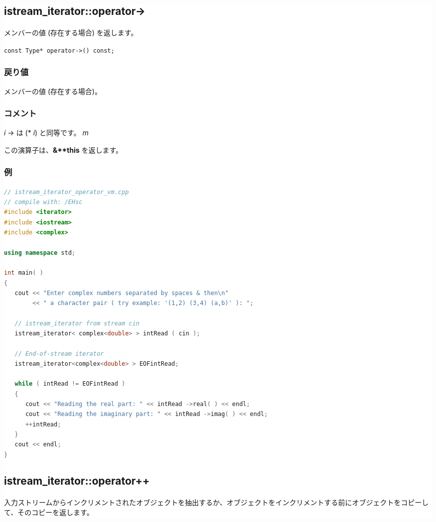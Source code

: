 ##  <a name="istream_iterator__operator-_gt"></a>  istream_iterator::operator-&gt;  
 メンバーの値 (存在する場合) を返します。  
  
```
const Type* operator->() const;
```  
  
### <a name="return-value"></a>戻り値  
 メンバーの値 (存在する場合)。  
  
### <a name="remarks"></a>コメント  
 *i* -> は (\* *i*) と同等です。 *m*  
  
 この演算子は、**&\*\*this** を返します。  
  
### <a name="example"></a>例  
  
```cpp  
// istream_iterator_operator_vm.cpp  
// compile with: /EHsc  
#include <iterator>  
#include <iostream>  
#include <complex>  
  
using namespace std;  
  
int main( )  
{  
   cout << "Enter complex numbers separated by spaces & then\n"  
        << " a character pair ( try example: '(1,2) (3,4) (a,b)' ): ";  
  
   // istream_iterator from stream cin  
   istream_iterator< complex<double> > intRead ( cin );  
  
   // End-of-stream iterator  
   istream_iterator<complex<double> > EOFintRead;  
  
   while ( intRead != EOFintRead )  
   {  
      cout << "Reading the real part: " << intRead ->real( ) << endl;  
      cout << "Reading the imaginary part: " << intRead ->imag( ) << endl;  
      ++intRead;  
   }  
   cout << endl;  
}  
```  
  
##  <a name="op_add_add"></a>  istream_iterator::operator++  
 入力ストリームからインクリメントされたオブジェクトを抽出するか、オブジェクトをインクリメントする前にオブジェクトをコピーして、そのコピーを返します。  
  